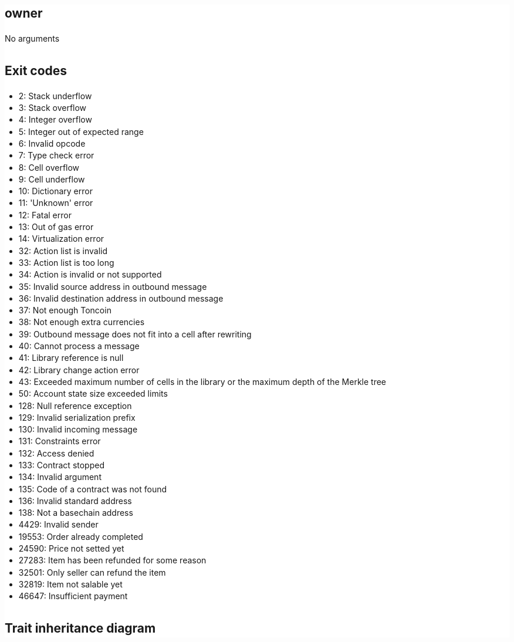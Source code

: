 ## owner
No arguments

## Exit codes
* 2: Stack underflow
* 3: Stack overflow
* 4: Integer overflow
* 5: Integer out of expected range
* 6: Invalid opcode
* 7: Type check error
* 8: Cell overflow
* 9: Cell underflow
* 10: Dictionary error
* 11: 'Unknown' error
* 12: Fatal error
* 13: Out of gas error
* 14: Virtualization error
* 32: Action list is invalid
* 33: Action list is too long
* 34: Action is invalid or not supported
* 35: Invalid source address in outbound message
* 36: Invalid destination address in outbound message
* 37: Not enough Toncoin
* 38: Not enough extra currencies
* 39: Outbound message does not fit into a cell after rewriting
* 40: Cannot process a message
* 41: Library reference is null
* 42: Library change action error
* 43: Exceeded maximum number of cells in the library or the maximum depth of the Merkle tree
* 50: Account state size exceeded limits
* 128: Null reference exception
* 129: Invalid serialization prefix
* 130: Invalid incoming message
* 131: Constraints error
* 132: Access denied
* 133: Contract stopped
* 134: Invalid argument
* 135: Code of a contract was not found
* 136: Invalid standard address
* 138: Not a basechain address
* 4429: Invalid sender
* 19553: Order already completed
* 24590: Price not setted yet
* 27283: Item has been refunded for some reason
* 32501: Only seller can refund the item
* 32819: Item not salable yet
* 46647: Insufficient payment

## Trait inheritance diagram
